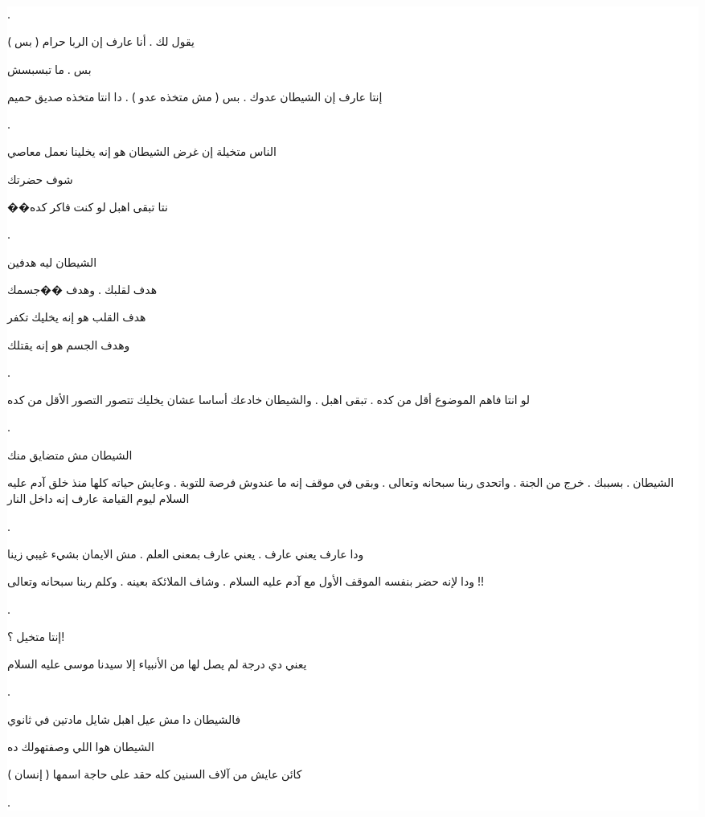 .

يقول لك . أنا عارف إن الربا حرام ( بس )

بس . ما تبسبسش

إنتا عارف إن الشيطان عدوك . بس ( مش متخذه عدو ) . دا انتا متخذه صديق
حميم

.

الناس متخيلة إن غرض الشيطان هو إنه يخلينا نعمل معاصي

شوف حضرتك

��نتا تبقى اهبل لو كنت فاكر كده

.

الشيطان ليه هدفين

هدف لقلبك . وهدف ��جسمك

هدف القلب هو إنه يخليك تكفر

وهدف الجسم هو إنه يقتلك

.

لو انتا فاهم الموضوع أقل من كده . تبقى اهبل . والشيطان خادعك أساسا عشان
يخليك تتصور التصور الأقل من كده

.

الشيطان مش متضايق منك

الشيطان . بسببك . خرج من الجنة . واتحدى ربنا سبحانه وتعالى . وبقى في
موقف إنه ما عندوش فرصة للتوبة . وعايش حياته كلها منذ خلق آدم عليه السلام
ليوم القيامة عارف إنه داخل النار

.

ودا عارف يعني عارف . يعني عارف بمعنى العلم . مش الايمان بشيء غيبي
زينا

ودا لإنه حضر بنفسه الموقف الأول مع آدم عليه السلام . وشاف الملائكة
بعينه . وكلم ربنا سبحانه وتعالى !!

.

إنتا متخيل ؟!

يعني دي درجة لم يصل لها من الأنبياء إلا سيدنا موسى عليه
السلام

.

فالشيطان دا مش عيل اهبل شايل مادتين في ثانوي

الشيطان هوا اللي وصفتهولك ده

كائن عايش من آلاف السنين كله حقد على حاجة اسمها ( إنسان )

.
